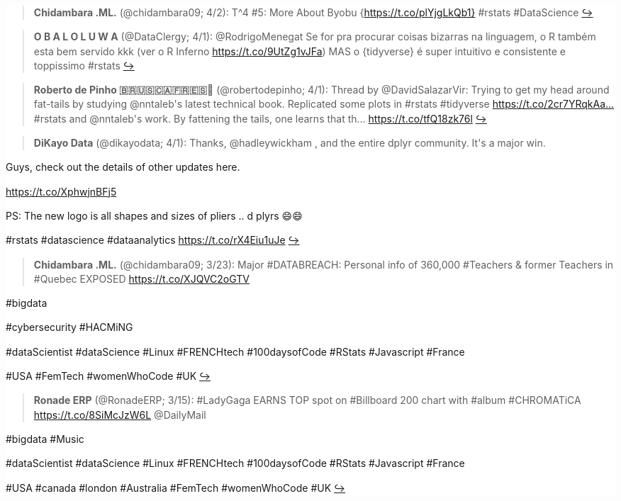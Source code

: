 


> **Chidambara .ML.** (@chidambara09; 4/2): T^4 #5: More About Byobu  {https://t.co/plYjgLkQb1} #rstats #DataScience  [&#8618;](https://twitter.com/dataandme/status/1269765931976265729)




> **O B A L O L U W A** (@DataClergy; 4/1): @RodrigoMenegat Se for pra procurar coisas bizarras na linguagem, o R também esta bem servido kkk (ver o R Inferno https://t.co/9UtZg1vJFa) MAS o {tidyverse} é super intuitivo e consistente e toppissimo #rstats  [&#8618;](https://twitter.com/dataandme/status/1269811067024281601)




> **Roberto de Pinho 🇧🇷🇺🇸🇨🇦🇫🇷🇪🇸🏴** (@robertodepinho; 4/1): Thread by @DavidSalazarVir: Trying to get my head around fat-tails by studying @nntaleb's latest technical book. Replicated some plots in #rstats #tidyverse https://t.co/2cr7YRqkAa… #rstats and @nntaleb's work. By fattening the tails, one learns that th… https://t.co/tfQ18zk76l  [&#8618;](https://twitter.com/dataandme/status/1269763071737643008)




> **DiKayo Data** (@dikayodata; 4/1): Thanks, @hadleywickham , and the entire dplyr community. It's a major win.
>
Guys, check out the details of other updates here.
>
https://t.co/XphwjnBFj5 
>
PS: The new logo is all shapes and sizes of pliers .. d plyrs 😄😄
>
#rstats #datascience #dataanalytics https://t.co/rX4Eiu1uJe  [&#8618;](https://twitter.com/dataandme/status/1269750924177801220)




> **Chidambara .ML.** (@chidambara09; 3/23): Major #DATABREACH: Personal info  of 360,000 #Teachers  &amp; former Teachers in #Quebec EXPOSED  https://t.co/XJQVC2oGTV 
>
#bigdata 
>
#cybersecurity
#HACMiNG 
>
#dataScientist #dataScience #Linux #FRENCHtech #100daysofCode #RStats #Javascript #France 
>
#USA #FemTech #womenWhoCode #UK  [&#8618;](https://twitter.com/dataandme/status/1269804005397417984)




> **Ronade ERP** (@RonadeERP; 3/15): #LadyGaga EARNS
TOP spot on
#Billboard 200 chart with
#album
#CHROMATiCA  https://t.co/8SiMcJzW6L @DailyMail 
>
#bigdata 
#Music
>
#dataScientist #dataScience #Linux #FRENCHtech #100daysofCode #RStats #Javascript #France 
>
#USA #canada #london #Australia #FemTech #womenWhoCode #UK  [&#8618;](https://twitter.com/dataandme/status/1269806473934065665)

